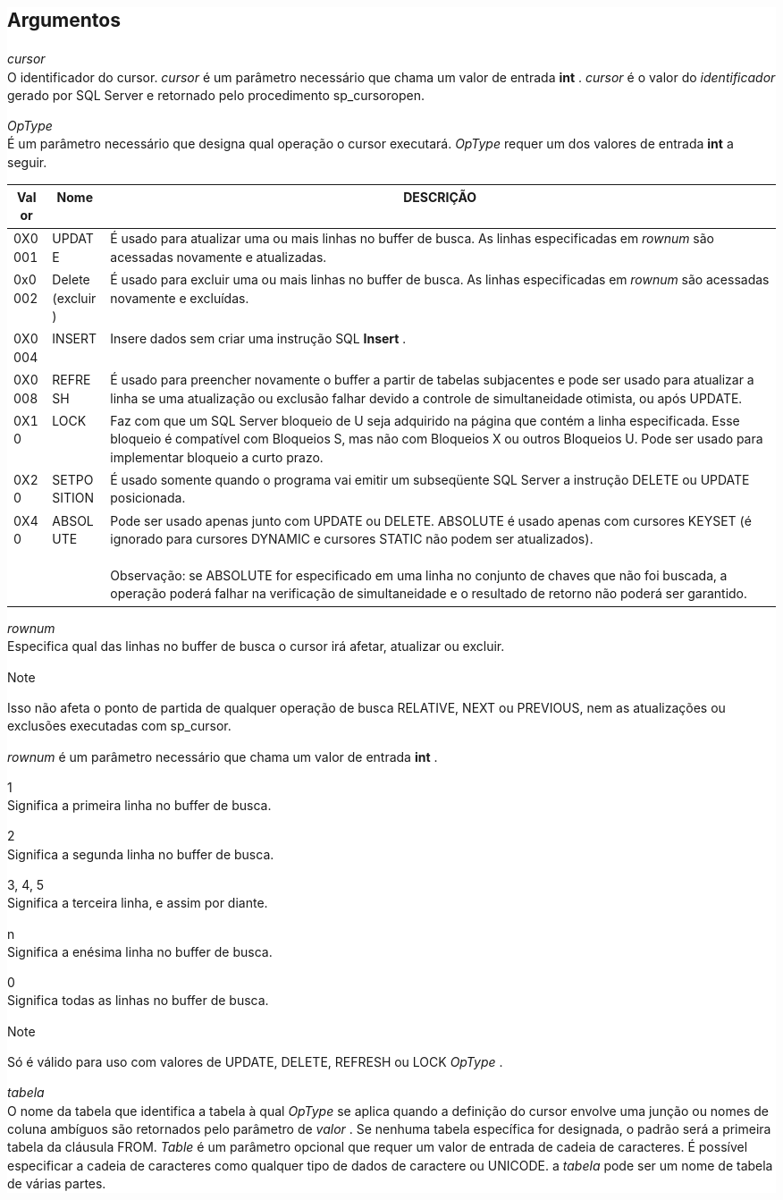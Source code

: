 ## <a name="arguments"></a>Argumentos  
 *cursor*  
 O identificador do cursor. *cursor* é um parâmetro necessário que chama um valor de entrada **int** . *cursor* é o valor do *identificador* gerado por SQL Server e retornado pelo procedimento sp_cursoropen.  
  
 *OpType*  
 É um parâmetro necessário que designa qual operação o cursor executará. *OpType* requer um dos valores de entrada **int** a seguir.  
  
|Valor|Nome|DESCRIÇÃO|  
|-----------|----------|-----------------|  
|0X0001|UPDATE|É usado para atualizar uma ou mais linhas no buffer de busca.  As linhas especificadas em *rownum* são acessadas novamente e atualizadas.|  
|0x0002|Delete (excluir)|É usado para excluir uma ou mais linhas no buffer de busca. As linhas especificadas em *rownum* são acessadas novamente e excluídas.|  
|0X0004|INSERT|Insere dados sem criar uma instrução SQL **Insert** .|  
|0X0008|REFRESH|É usado para preencher novamente o buffer a partir de tabelas subjacentes e pode ser usado para atualizar a linha se uma atualização ou exclusão falhar devido a controle de simultaneidade otimista, ou após UPDATE.|  
|0X10|LOCK|Faz com que um SQL Server bloqueio de U seja adquirido na página que contém a linha especificada. Esse bloqueio é compatível com Bloqueios S, mas não com Bloqueios X ou outros Bloqueios U. Pode ser usado para implementar bloqueio a curto prazo.|  
|0X20|SETPOSITION|É usado somente quando o programa vai emitir um subseqüente SQL Server a instrução DELETE ou UPDATE posicionada.|  
|0X40|ABSOLUTE|Pode ser usado apenas junto com UPDATE ou DELETE.  ABSOLUTE é usado apenas com cursores KEYSET (é ignorado para cursores DYNAMIC e cursores STATIC não podem ser atualizados).<br /><br /> Observação: se ABSOLUTE for especificado em uma linha no conjunto de chaves que não foi buscada, a operação poderá falhar na verificação de simultaneidade e o resultado de retorno não poderá ser garantido.|  
  
 *rownum*  
 Especifica qual das linhas no buffer de busca o cursor irá afetar, atualizar ou excluir.  
  
> [!NOTE]  
>  Isso não afeta o ponto de partida de qualquer operação de busca RELATIVE, NEXT ou PREVIOUS, nem as atualizações ou exclusões executadas com sp_cursor.  
  
 *rownum* é um parâmetro necessário que chama um valor de entrada **int** .  
  
 1  
 Significa a primeira linha no buffer de busca.  
  
 2  
 Significa a segunda linha no buffer de busca.  
  
 3, 4, 5  
 Significa a terceira linha, e assim por diante.  
  
 n  
 Significa a enésima linha no buffer de busca.  
  
 0  
 Significa todas as linhas no buffer de busca.  
  
> [!NOTE]  
>  Só é válido para uso com valores de UPDATE, DELETE, REFRESH ou LOCK *OpType* .  
  
 *tabela*  
 O nome da tabela que identifica a tabela à qual *OpType* se aplica quando a definição do cursor envolve uma junção ou nomes de coluna ambíguos são retornados pelo parâmetro de *valor* . Se nenhuma tabela específica for designada, o padrão será a primeira tabela da cláusula FROM. *Table* é um parâmetro opcional que requer um valor de entrada de cadeia de caracteres. É possível especificar a cadeia de caracteres como qualquer tipo de dados de caractere ou UNICODE. a *tabela* pode ser um nome de tabela de várias partes.  
  